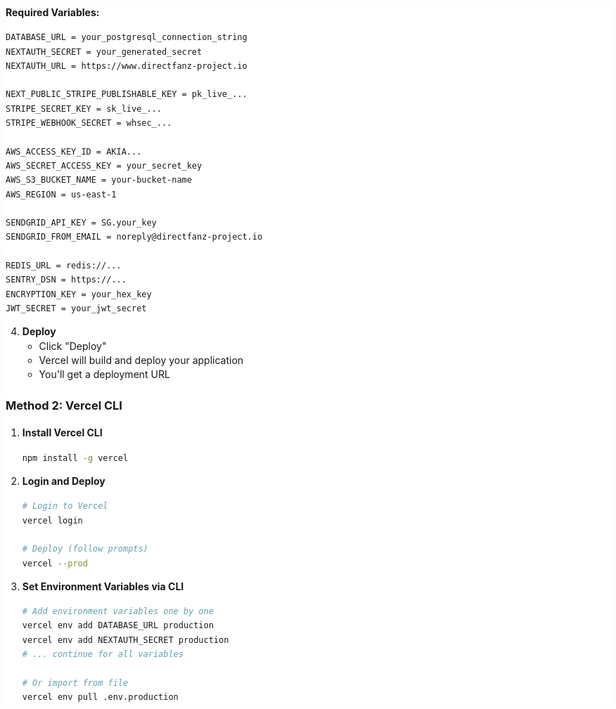    **Required Variables:**

   ```
   DATABASE_URL = your_postgresql_connection_string
   NEXTAUTH_SECRET = your_generated_secret
   NEXTAUTH_URL = https://www.directfanz-project.io

   NEXT_PUBLIC_STRIPE_PUBLISHABLE_KEY = pk_live_...
   STRIPE_SECRET_KEY = sk_live_...
   STRIPE_WEBHOOK_SECRET = whsec_...

   AWS_ACCESS_KEY_ID = AKIA...
   AWS_SECRET_ACCESS_KEY = your_secret_key
   AWS_S3_BUCKET_NAME = your-bucket-name
   AWS_REGION = us-east-1

   SENDGRID_API_KEY = SG.your_key
   SENDGRID_FROM_EMAIL = noreply@directfanz-project.io

   REDIS_URL = redis://...
   SENTRY_DSN = https://...
   ENCRYPTION_KEY = your_hex_key
   JWT_SECRET = your_jwt_secret
   ```

4. **Deploy**
   - Click "Deploy"
   - Vercel will build and deploy your application
   - You'll get a deployment URL

### Method 2: Vercel CLI

1. **Install Vercel CLI**

   ```bash
   npm install -g vercel
   ```

2. **Login and Deploy**

   ```bash
   # Login to Vercel
   vercel login

   # Deploy (follow prompts)
   vercel --prod
   ```

3. **Set Environment Variables via CLI**

   ```bash
   # Add environment variables one by one
   vercel env add DATABASE_URL production
   vercel env add NEXTAUTH_SECRET production
   # ... continue for all variables

   # Or import from file
   vercel env pull .env.production
   ```
